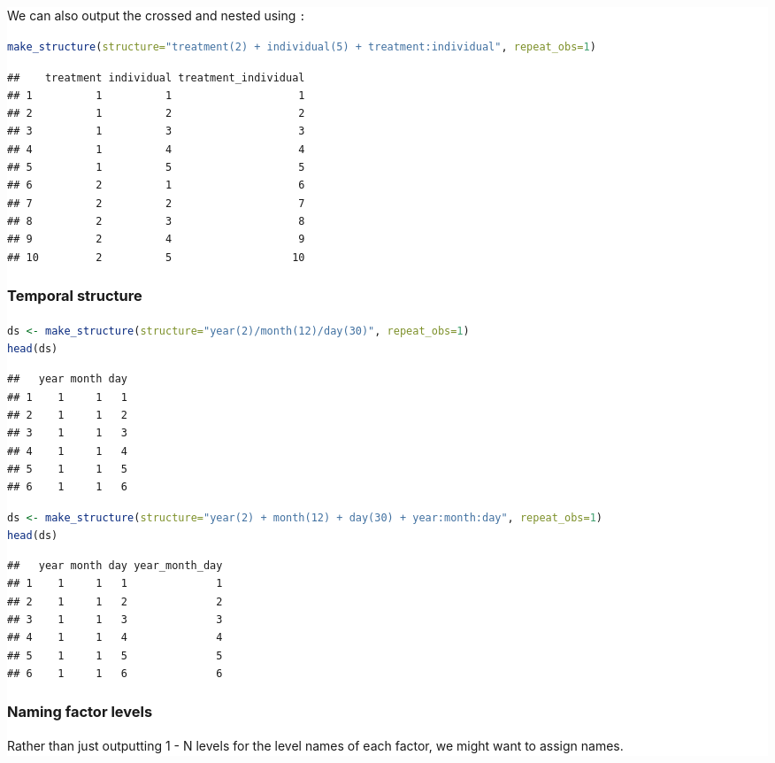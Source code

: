 We can also output the crossed and nested using `:`

``` r
make_structure(structure="treatment(2) + individual(5) + treatment:individual", repeat_obs=1)
```

```
##    treatment individual treatment_individual
## 1          1          1                    1
## 2          1          2                    2
## 3          1          3                    3
## 4          1          4                    4
## 5          1          5                    5
## 6          2          1                    6
## 7          2          2                    7
## 8          2          3                    8
## 9          2          4                    9
## 10         2          5                   10
```


### Temporal structure

``` r
ds <- make_structure(structure="year(2)/month(12)/day(30)", repeat_obs=1)
head(ds)
```

```
##   year month day
## 1    1     1   1
## 2    1     1   2
## 3    1     1   3
## 4    1     1   4
## 5    1     1   5
## 6    1     1   6
```


``` r
ds <- make_structure(structure="year(2) + month(12) + day(30) + year:month:day", repeat_obs=1)
head(ds)
```

```
##   year month day year_month_day
## 1    1     1   1              1
## 2    1     1   2              2
## 3    1     1   3              3
## 4    1     1   4              4
## 5    1     1   5              5
## 6    1     1   6              6
```

### Naming factor levels
Rather than just outputting 1 - N levels for the level names of each factor, we might want to assign names. 
